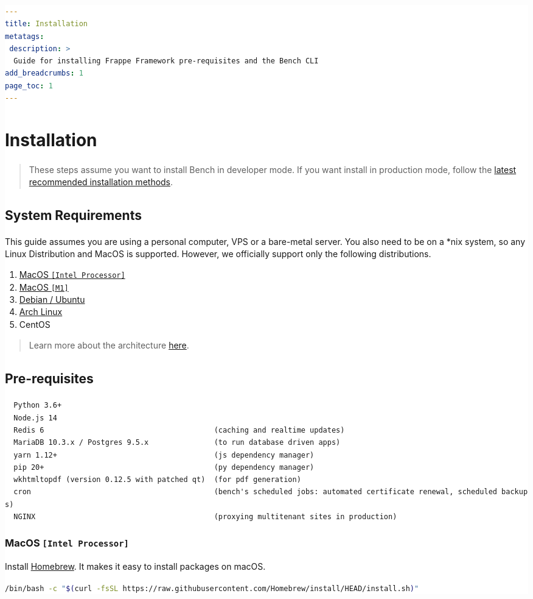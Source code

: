```yaml
---
title: Installation
metatags:
 description: >
  Guide for installing Frappe Framework pre-requisites and the Bench CLI
add_breadcrumbs: 1
page_toc: 1
---
```


# Installation

> These steps assume you want to install Bench in developer mode. If you want
> install in production mode, follow the [latest recommended installation methods](https://github.com/frappe/bench#installation).

## System Requirements

This guide assumes you are using a personal computer, VPS or a bare-metal server. You also need to be on a *nix system, so any Linux Distribution and MacOS is supported. However, we officially support only the following distributions.

1. [MacOS `[Intel Processor]`](#macos-intel-processor)
2. [MacOS `[M1]`](#macos-m1)
3. [Debian / Ubuntu](#debian-ubuntu)
4. [Arch Linux](#arch-linux)
5. CentOS

> Learn more about the architecture [here](/docs/user/en/architecture).

## Pre-requisites

```
  Python 3.6+
  Node.js 14
  Redis 6                                       (caching and realtime updates)
  MariaDB 10.3.x / Postgres 9.5.x               (to run database driven apps)
  yarn 1.12+                                    (js dependency manager)
  pip 20+                                       (py dependency manager)
  wkhtmltopdf (version 0.12.5 with patched qt)  (for pdf generation)
  cron                                          (bench's scheduled jobs: automated certificate renewal, scheduled backups)
  NGINX                                         (proxying multitenant sites in production)
```

### MacOS `[Intel Processor]`

Install [Homebrew](https://brew.sh/). It makes it easy to install packages on macOS.

```bash
/bin/bash -c "$(curl -fsSL https://raw.githubusercontent.com/Homebrew/install/HEAD/install.sh)"
```
